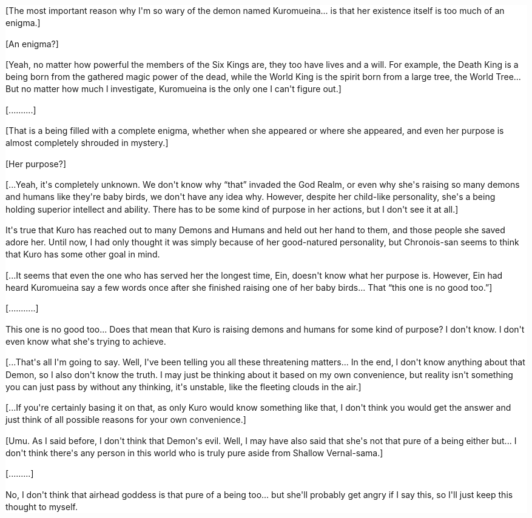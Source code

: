[The most important reason why I'm so wary of the demon named Kuromueina... is
that her existence itself is too much of an enigma.]

[An enigma?]

[Yeah, no matter how powerful the members of the Six Kings are, they too have
lives and a will. For example, the Death King is a being born from the gathered
magic power of the dead, while the World King is the spirit born from a large
tree, the World Tree... But no matter how much I investigate, Kuromueina is the
only one I can't figure out.]

[..........]

[That is a being filled with a complete enigma, whether when she appeared or
where she appeared, and even her purpose is almost completely shrouded in
mystery.]

[Her purpose?]

[...Yeah, it's completely unknown. We don't know why “that” invaded the God
Realm, or even why she's raising so many demons and humans like they're baby
birds, we don't have any idea why. However, despite her child-like personality,
she's a being holding superior intellect and ability. There has to be some kind
of purpose in her actions, but I don't see it at all.]

It's true that Kuro has reached out to many Demons and Humans and held out her
hand to them, and those people she saved adore her. Until now, I had only
thought it was simply because of her good-natured personality, but Chronois-san
seems to think that Kuro has some other goal in mind.

[...It seems that even the one who has served her the longest time, Ein, doesn't
know what her purpose is. However, Ein had heard Kuromueina say a few words once
after she finished raising one of her baby birds... That “this one is no good
too.”]

[...........]

This one is no good too... Does that mean that Kuro is raising demons and humans
for some kind of purpose? I don't know. I don't even know what she's trying to
achieve.

[...That's all I'm going to say. Well, I've been telling you all these
threatening matters... In the end, I don't know anything about that Demon, so I
also don't know the truth. I may just be thinking about it based on my own
convenience, but reality isn't something you can just pass by without any
thinking, it's unstable, like the fleeting clouds in the air.]

[...If you're certainly basing it on that, as only Kuro would know something
like that, I don't think you would get the answer and just think of all possible
reasons for your own convenience.]

[Umu. As I said before, I don't think that Demon's evil. Well, I may have also
said that she's not that pure of a being either but... I don't think there's any
person in this world who is truly pure aside from Shallow Vernal-sama.]

[.........]

No, I don't think that airhead goddess is that pure of a being too... but she'll
probably get angry if I say this, so I'll just keep this thought to myself.
